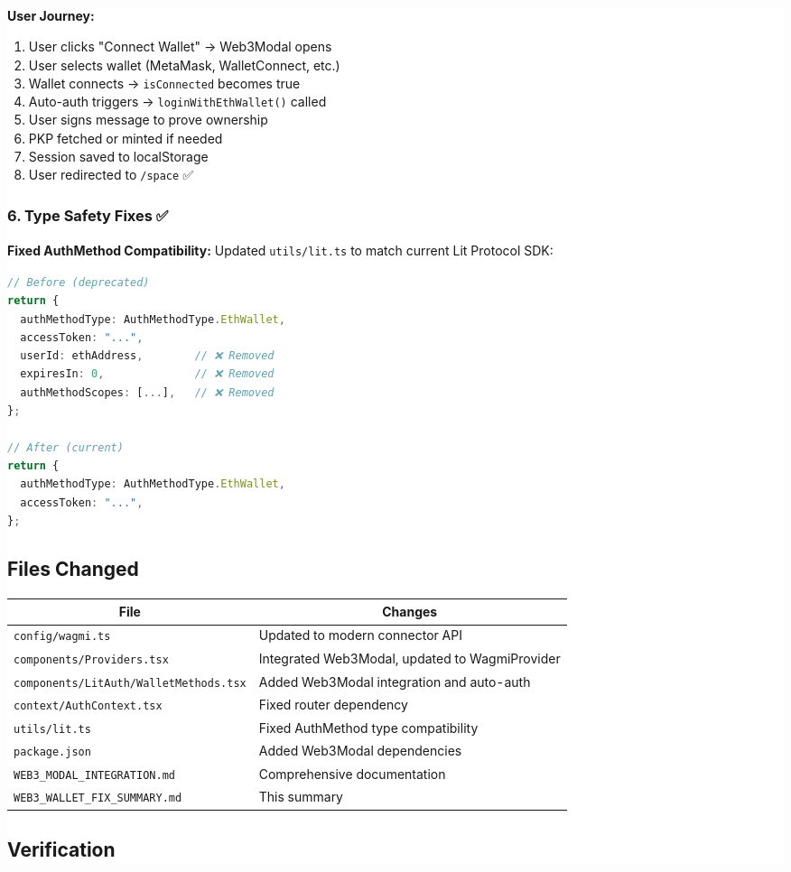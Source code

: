 **User Journey:**
1. User clicks "Connect Wallet" → Web3Modal opens
2. User selects wallet (MetaMask, WalletConnect, etc.)
3. Wallet connects → `isConnected` becomes true
4. Auto-auth triggers → `loginWithEthWallet()` called
5. User signs message to prove ownership
6. PKP fetched or minted if needed
7. Session saved to localStorage
8. User redirected to `/space` ✅

### 6. Type Safety Fixes ✅
**Fixed AuthMethod Compatibility:**
Updated `utils/lit.ts` to match current Lit Protocol SDK:

```typescript
// Before (deprecated)
return {
  authMethodType: AuthMethodType.EthWallet,
  accessToken: "...",
  userId: ethAddress,        // ❌ Removed
  expiresIn: 0,              // ❌ Removed
  authMethodScopes: [...],   // ❌ Removed
};

// After (current)
return {
  authMethodType: AuthMethodType.EthWallet,
  accessToken: "...",
};
```

## Files Changed

| File | Changes |
|------|---------|
| `config/wagmi.ts` | Updated to modern connector API |
| `components/Providers.tsx` | Integrated Web3Modal, updated to WagmiProvider |
| `components/LitAuth/WalletMethods.tsx` | Added Web3Modal integration and auto-auth |
| `context/AuthContext.tsx` | Fixed router dependency |
| `utils/lit.ts` | Fixed AuthMethod type compatibility |
| `package.json` | Added Web3Modal dependencies |
| `WEB3_MODAL_INTEGRATION.md` | Comprehensive documentation |
| `WEB3_WALLET_FIX_SUMMARY.md` | This summary |

## Verification
